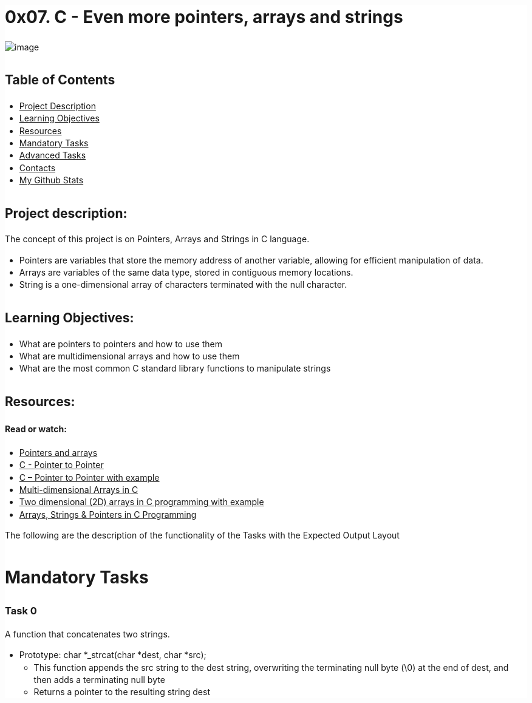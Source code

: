 # 0x07. C - Even more pointers, arrays and strings

![image](https://github.com/Sobilo34/alx-low_level_programming/assets/122975292/b7849c4a-243c-4501-ab83-afe888a1acae)


## Table of Contents

- [Project Description](#project-description)
- [Learning Objectives](#learning-objectives)
- [Resources](#resources)
- [Mandatory Tasks](#mandatory-tasks)
- [Advanced Tasks](#advanced-tasks)
- [Contacts](#contacts)
- [My Github Stats](#my-github-stats)
  
## Project description:
The concept of this project is on Pointers, Arrays and Strings in C language.
+ Pointers are variables that store the memory address of another variable, allowing for efficient manipulation of data.
+ Arrays are variables of the same data type, stored in contiguous memory locations.
+ String is a one-dimensional array of characters terminated with the null character.

## Learning Objectives:
- What are pointers to pointers and how to use them
- What are multidimensional arrays and how to use them
- What are the most common C standard library functions to manipulate strings

## Resources:
#### Read or watch:

* [Pointers and arrays](https://intranet.alxswe.com/concepts/60)
* [C - Pointer to Pointer](https://intranet.alxswe.com/rltoken/eyikXPg7ZxCAEuWklB6xtQ)
* [C – Pointer to Pointer with example](https://intranet.alxswe.com/rltoken/ojr7OUUm2I-MULE4lWlrkg)
* [Multi-dimensional Arrays in C](https://intranet.alxswe.com/rltoken/HUZIJ6t55KM7d7FBCwWm8Q)
* [Two dimensional (2D) arrays in C programming with example](https://intranet.alxswe.com/rltoken/Dx9nIBRj68sRBGe2NRI_aQ)
*  [Arrays, Strings & Pointers in C Programming](https://intranet.alxswe.com/rltoken/8dnWfdRPPLVuzPQKVTGljA)
  
The following are the description of the functionality of the Tasks with the Expected Output Layout
# Mandatory Tasks
### Task 0
A function that concatenates two strings.
* Prototype: char *_strcat(char *dest, char *src);
  + This function appends the src string to the dest string, overwriting the terminating null byte (\0) at the end of dest, and then adds a terminating null byte
  + Returns a pointer to the resulting string dest
